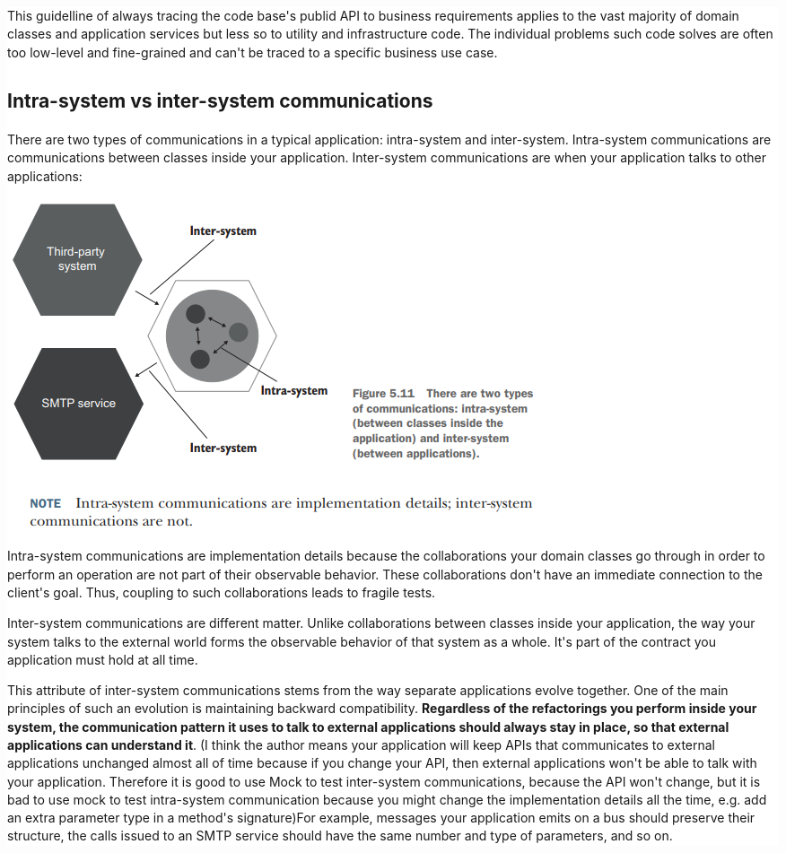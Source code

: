This guidelline of always tracing the code base's publid API to business requirements applies to the vast majority of domain classes and application services but less so to utility and infrastructure code. The individual problems such code solves are often too low-level and fine-grained and can't be traced to a specific business use case. 

## Intra-system vs inter-system communications

There are two types of communications in a typical application: intra-system and inter-system. Intra-system communications are communications between classes inside your application. Inter-system communications are when your application talks to other applications:

![alt text](./zImages/5-9.png "Title")

Intra-system communications are implementation details because the collaborations your domain classes go through in order to perform an operation are not part of their observable behavior. These collaborations don't have an immediate connection to the client's goal. Thus, coupling to such collaborations leads to fragile tests.

Inter-system communications are different matter. Unlike collaborations between classes inside your application, the way your system talks to the external world forms the observable behavior of that system as a whole. It's part of the contract you application must hold at all time.

This attribute of inter-system communications stems from the way separate applications evolve together. One of the main principles of such an evolution is maintaining backward compatibility. **Regardless of the refactorings you perform inside your system, the communication pattern it uses to talk to external applications should always stay in place, so that external applications can understand it**. (I think the author means your application will keep APIs that communicates to external applications unchanged almost all of time because if you change your API, then external applications won't be able to talk with your application. Therefore it is good to use Mock to test inter-system communications, because the API won't change, but it is bad to use mock to test intra-system communication because you might change the implementation details all the time, e.g. add an extra parameter type in a method's signature)For example, messages your application emits on a bus should preserve their structure, the calls issued to an SMTP service should have the same number and type of parameters, and so on.

